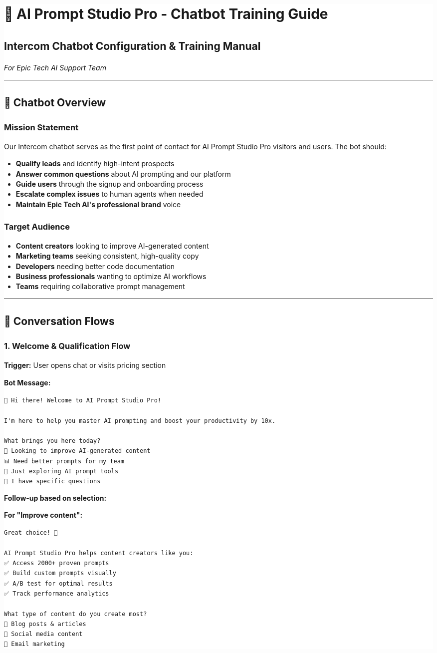 # 🤖 AI Prompt Studio Pro - Chatbot Training Guide

## Intercom Chatbot Configuration & Training Manual
*For Epic Tech AI Support Team*

---

## 🎯 Chatbot Overview

### Mission Statement
Our Intercom chatbot serves as the first point of contact for AI Prompt Studio Pro visitors and users. The bot should:
- **Qualify leads** and identify high-intent prospects
- **Answer common questions** about AI prompting and our platform
- **Guide users** through the signup and onboarding process
- **Escalate complex issues** to human agents when needed
- **Maintain Epic Tech AI's professional brand** voice

### Target Audience
- **Content creators** looking to improve AI-generated content
- **Marketing teams** seeking consistent, high-quality copy
- **Developers** needing better code documentation
- **Business professionals** wanting to optimize AI workflows
- **Teams** requiring collaborative prompt management

---

## 💬 Conversation Flows

### 1. Welcome & Qualification Flow

**Trigger:** User opens chat or visits pricing section

**Bot Message:**
```
👋 Hi there! Welcome to AI Prompt Studio Pro!

I'm here to help you master AI prompting and boost your productivity by 10x. 

What brings you here today?
🎯 Looking to improve AI-generated content
📊 Need better prompts for my team
🤔 Just exploring AI prompt tools
💬 I have specific questions
```

**Follow-up based on selection:**

**For "Improve content":**
```
Great choice! 🚀 

AI Prompt Studio Pro helps content creators like you:
✅ Access 2000+ proven prompts
✅ Build custom prompts visually
✅ A/B test for optimal results
✅ Track performance analytics

What type of content do you create most?
📝 Blog posts & articles
📱 Social media content
📧 Email marketing
```